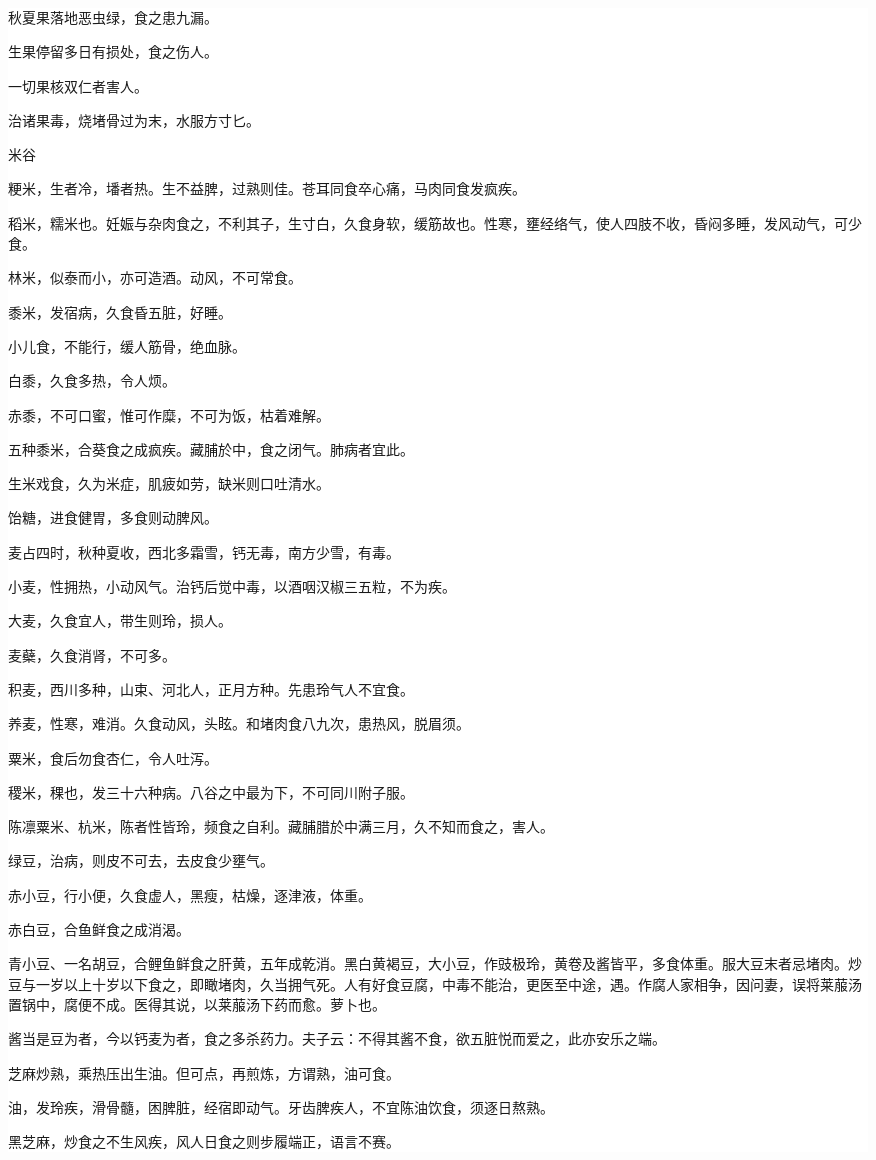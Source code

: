 秋夏果落地恶虫绿，食之患九漏。  

生果停留多日有损处，食之伤人。  

一切果核双仁者害人。  

治诸果毒，烧堵骨过为末，水服方寸匕。  

米谷  

粳米，生者冷，墦者热。生不益脾，过熟则佳。苍耳同食卒心痛，马肉同食发疯疾。  

稻米，糯米也。妊娠与杂肉食之，不利其子，生寸白，久食身软，缓筋故也。性寒，壅经络气，使人四肢不收，昏闷多睡，发风动气，可少食。  

林米，似泰而小，亦可造酒。动风，不可常食。  

黍米，发宿病，久食昏五脏，好睡。  

小儿食，不能行，缓人筋骨，绝血脉。  

白黍，久食多热，令人烦。  

赤黍，不可口蜜，惟可作糜，不可为饭，枯着难解。  

五种黍米，合葵食之成疯疾。藏脯於中，食之闭气。肺病者宜此。  

生米戏食，久为米症，肌疲如劳，缺米则口吐清水。  

饴糖，进食健胃，多食则动脾风。  

麦占四时，秋种夏收，西北多霜雪，钙无毒，南方少雪，有毒。  

小麦，性拥热，小动风气。治钙后觉中毒，以酒咽汉椒三五粒，不为疾。  

大麦，久食宜人，带生则玲，损人。  

麦蘗，久食消肾，不可多。  

积麦，西川多种，山束、河北人，正月方种。先患玲气人不宜食。  

养麦，性寒，难消。久食动风，头眩。和堵肉食八九次，患热风，脱眉须。  

粟米，食后勿食杏仁，令人吐泻。  

稷米，稞也，发三十六种病。八谷之中最为下，不可同川附子服。  

陈凛粟米、杭米，陈者性皆玲，频食之自利。藏脯腊於中满三月，久不知而食之，害人。  

绿豆，治病，则皮不可去，去皮食少壅气。  

赤小豆，行小便，久食虚人，黑瘦，枯燥，逐津液，体重。  

赤白豆，合鱼鲜食之成消渴。  

青小豆、一名胡豆，合鲤鱼鲜食之肝黄，五年成乾消。黑白黄褐豆，大小豆，作豉极玲，黄卷及酱皆平，多食体重。服大豆末者忌堵肉。炒豆与一岁以上十岁以下食之，即瞰堵肉，久当拥气死。人有好食豆腐，中毒不能治，更医至中途，遇。作腐人家相争，因问妻，误将莱菔汤置锅中，腐便不成。医得其说，以莱菔汤下药而愈。萝卜也。  

酱当是豆为者，今以钙麦为者，食之多杀药力。夫子云：不得其酱不食，欲五脏悦而爱之，此亦安乐之端。  

芝麻炒熟，乘热压出生油。但可点，再煎炼，方谓熟，油可食。  

油，发玲疾，滑骨髓，困脾脏，经宿即动气。牙齿脾疾人，不宜陈油饮食，须逐日熬熟。  

黑芝麻，炒食之不生风疾，风人日食之则步履端正，语言不赛。  
